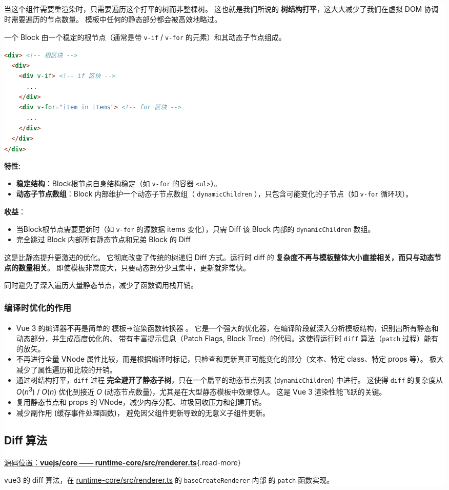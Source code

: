 当这个组件需要重渲染时，只需要遍历这个打平的树而非整棵树。
这也就是我们所说的 **树结构打平**，这大大减少了我们在虚拟 DOM 协调时需要遍历的节点数量。
模板中任何的静态部分都会被高效地略过。

一个 Block 由一个稳定的根节点（通常是带 `v-if` / `v-for` 的元素）和其动态子节点组成。

```html
<div> <!-- 根区块 -->
  <div>
    <div v-if> <!-- if 区块 -->
      ...
    </div>
    <div v-for="item in items"> <!-- for 区块 -->
      ...
    </div>
  </div>
</div>
```

**特性**:

* **稳定结构**：Block根节点自身结构稳定（如 `v-for` 的容器 `<ul>`）。
* **动态子节点数组**：Block 内部维护一个动态子节点数组（ `dynamicChildren` ），只包含可能变化的子节点（如 `v-for` 循环项）。

**收益**：

* 当Block根节点需要更新时（如 `v-for` 的源数据 items 变化），只需 Diff 该 Block 内部的 `dynamicChildren` 数组。
* 完全跳过 Block 内部所有静态节点和兄弟 Block 的 Diff

这是比静态提升更激进的优化。
它彻底改变了传统的树递归 Diff 方式。运行时 diff 的 **复杂度不再与模板整体大小直接相关，而只与动态节点的数量相关**。
即使模板非常庞大，只要动态部分少且集中，更新就非常快。

同时避免了深入遍历大量静态节点，减少了函数调用栈开销。

### 编译时优化的作用

* Vue 3 的编译器不再是简单的 模板->渲染函数转换器 。
  它是一个强大的优化器，在编译阶段就深入分析模板结构，识别出所有静态和动态部分，并生成高度优化的、
  带有丰富提示信息（Patch Flags, Block Tree）的代码。这使得运行时 `diff` 算法（`patch` 过程）能有的放矢。
* 不再进行全量 VNode 属性比较，而是根据编译时标记，只检查和更新真正可能变化的部分（文本、特定 class、特定 props 等）。
  极大减少了属性遍历和比较的开销。
* 通过树结构打平，`diff` 过程 **完全避开了静态子树**，只在一个扁平的动态节点列表 (`dynamicChildren`) 中进行。
  这使得 `diff` 的复杂度从 $O(n^3)$ / $O(n)$ 优化到接近 $O$ (动态节点数量)，尤其是在大型静态模板中效果惊人。
  这是 Vue 3 渲染性能飞跃的关键。
* 复用静态节点和 props 的 VNode，减少内存分配、垃圾回收压力和创建开销。
* 减少副作用 (缓存事件处理函数)， 避免因父组件更新导致的无意义子组件更新。

## Diff 算法

[源码位置：**vuejs/core —— runtime-core/src/renderer.ts**](https://github.com/vuejs/core/blob/v3.5.17/packages/runtime-core/src/renderer.ts){.read-more}

vue3 的 diff 算法，在
[runtime-core/src/renderer.ts](https://github.com/vuejs/core/blob/v3.5.17/packages/runtime-core/src/renderer.ts#342)
的 `baseCreateRenderer` 内部 的 `patch` 函数实现。
